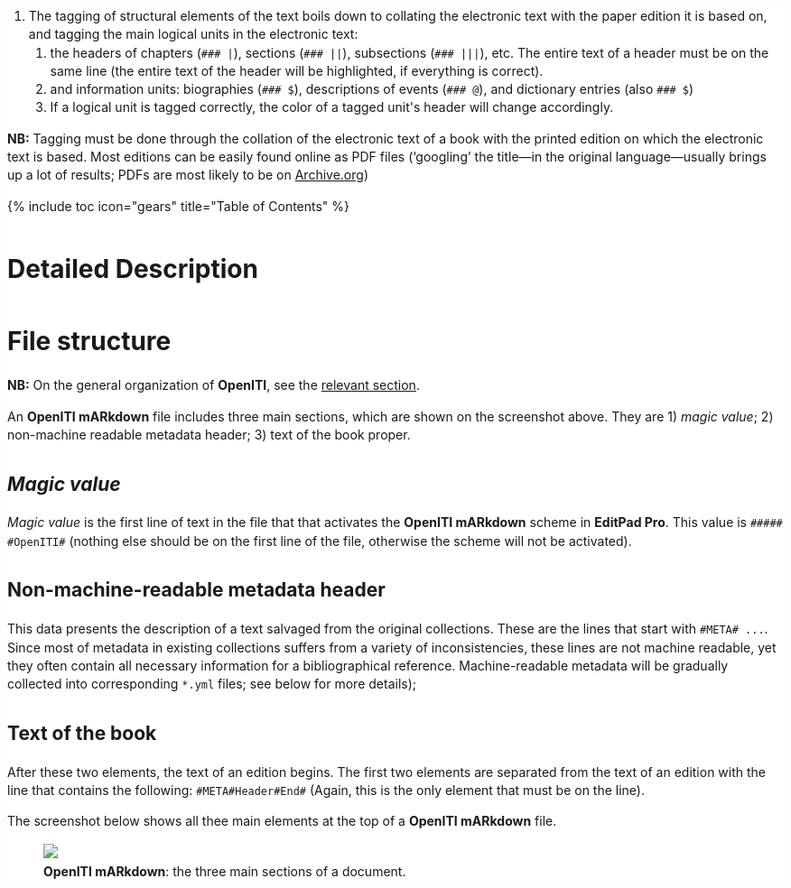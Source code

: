 1. The tagging of structural elements of the text boils down to collating the electronic text with the paper edition it is based on, and tagging the main logical units in the electronic text:
	1. the headers of chapters (`### |`), sections (`### ||`), subsections (`### |||`), etc. The entire text of a header must be on the same line (the entire text of the header will be highlighted, if everything is correct).
	2. and information units: biographies (`### $`), descriptions of events (`### @`), and dictionary entries (also `### $`)
	3. If a logical unit is tagged correctly, the color of a tagged unit's header will change accordingly.

**NB:** Tagging must be done through the collation of the electronic text of a book with the printed edition on which the electronic text is based. Most editions can be easily found online as PDF files (‘googling’ the title—in the original language—usually brings up a lot of results; PDFs are most likely to be on [Archive.org](https://archive.org/))

{% include toc icon="gears" title="Table of Contents" %}

# Detailed Description

# File structure

**NB:** On the general organization of **OpenITI**, see the [relevant section](../OpenITI/).

An **OpenITI mARkdown** file includes three main sections, which are shown on the screenshot above. They are 1) *magic value*; 2) non-machine readable metadata header; 3) text of the book proper.

## *Magic value*

*Magic value* is the first line of text in the file that that activates the **OpenITI mARkdown**  scheme in **EditPad Pro**. This value is  `######OpenITI#` (nothing else should be on the first line of the file, otherwise the scheme will not be activated).

## Non-machine-readable metadata header

This data presents the description of a text salvaged from the original collections. These are the lines that start with `#META# ...`. Since most of metadata in existing collections suffers from a variety of inconsistencies, these lines are not machine readable, yet they often contain all necessary information for a bibliographical reference. Machine-readable metadata will be gradually collected into corresponding `*.yml` files; see below for more details);

## Text of the book

After these two elements, the text of an edition begins. The first two elements are separated from the text of an edition with the line that contains the following: `#META#Header#End#` (Again, this is the only element that must be on the line).

The screenshot below shows all thee main elements at the top of a **OpenITI mARkdown** file.

<figure class="fit">
	<a href="{{ site.url }}/images/mARkdown/mARkdown01.png" title="">
	<img src="{{ site.url }}/images/mARkdown/mARkdown01.png">
	</a>
	<figcaption>
		<b>OpenITI mARkdown</b>: the three main sections of a document.
	</figcaption>
</figure>
